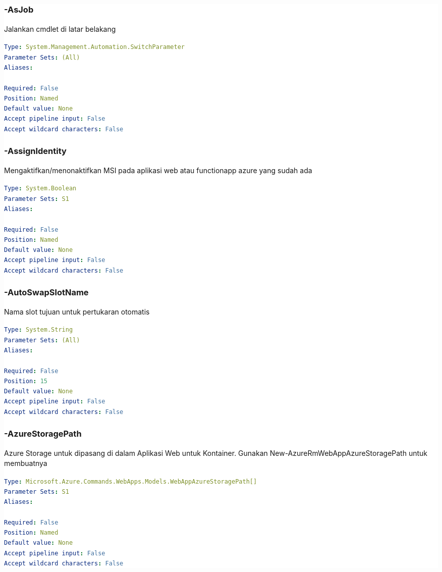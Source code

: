 ### -AsJob
Jalankan cmdlet di latar belakang

```yaml
Type: System.Management.Automation.SwitchParameter
Parameter Sets: (All)
Aliases:

Required: False
Position: Named
Default value: None
Accept pipeline input: False
Accept wildcard characters: False
```

### -AssignIdentity
Mengaktifkan/menonaktifkan MSI pada aplikasi web atau functionapp azure yang sudah ada

```yaml
Type: System.Boolean
Parameter Sets: S1
Aliases:

Required: False
Position: Named
Default value: None
Accept pipeline input: False
Accept wildcard characters: False
```

### -AutoSwapSlotName
Nama slot tujuan untuk pertukaran otomatis

```yaml
Type: System.String
Parameter Sets: (All)
Aliases:

Required: False
Position: 15
Default value: None
Accept pipeline input: False
Accept wildcard characters: False
```

### -AzureStoragePath
Azure Storage untuk dipasang di dalam Aplikasi Web untuk Kontainer. Gunakan New-AzureRmWebAppAzureStoragePath untuk membuatnya

```yaml
Type: Microsoft.Azure.Commands.WebApps.Models.WebAppAzureStoragePath[]
Parameter Sets: S1
Aliases:

Required: False
Position: Named
Default value: None
Accept pipeline input: False
Accept wildcard characters: False
```
